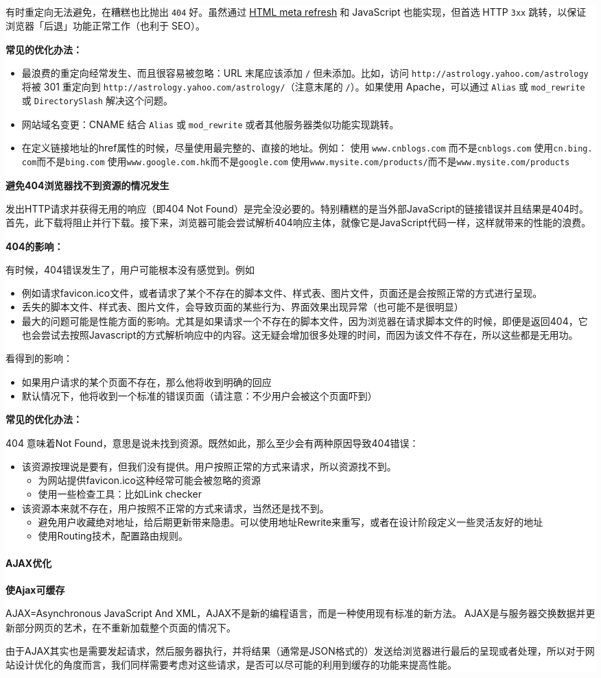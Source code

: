 有时重定向无法避免，在糟糕也比抛出 `404` 好。虽然通过 [HTML meta refresh](https://link.juejin.im/?target=https%3A%2F%2Fen.wikipedia.org%2Fwiki%2FMeta_refresh) 和 JavaScript 也能实现，但首选 HTTP `3xx` 跳转，以保证浏览器「后退」功能正常工作（也利于 SEO）。



**常见的优化办法：**

- 最浪费的重定向经常发生、而且很容易被忽略：URL 末尾应该添加 `/` 但未添加。比如，访问 `http://astrology.yahoo.com/astrology` 将被 301 重定向到 `http://astrology.yahoo.com/astrology/`（注意末尾的 `/`）。如果使用 Apache，可以通过 `Alias` 或 `mod_rewrite` 或 `DirectorySlash` 解决这个问题。
- 网站域名变更：CNAME 结合 `Alias` 或 `mod_rewrite` 或者其他服务器类似功能实现跳转。

- 在定义链接地址的href属性的时候，尽量使用最完整的、直接的地址。例如：
  使用 `www.cnblogs.com` 而不是`cnblogs.com`
  使用`cn.bing.com`而不是`bing.com`
  使用`www.google.com.hk`而不是`google.com`
  使用`www.mysite.com/products/`而不是`www.mysite.com/products`



**避免404浏览器找不到资源的情况发生**

发出HTTP请求并获得无用的响应（即404 Not Found）是完全没必要的。特别糟糕的是当外部JavaScript的链接错误并且结果是404时。首先，此下载将阻止并行下载。接下来，浏览器可能会尝试解析404响应主体，就像它是JavaScript代码一样，这样就带来的性能的浪费。

**404的影响：**

有时候，404错误发生了，用户可能根本没有感觉到。例如

- 例如请求favicon.ico文件，或者请求了某个不存在的脚本文件、样式表、图片文件，页面还是会按照正常的方式进行呈现。
- 丢失的脚本文件、样式表、图片文件，会导致页面的某些行为、界面效果出现异常（也可能不是很明显）
- 最大的问题可能是性能方面的影响。尤其是如果请求一个不存在的脚本文件，因为浏览器在请求脚本文件的时候，即便是返回404，它也会尝试去按照Javascript的方式解析响应中的内容。这无疑会增加很多处理的时间，而因为该文件不存在，所以这些都是无用功。

看得到的影响：

- 如果用户请求的某个页面不存在，那么他将收到明确的回应
- 默认情况下，他将收到一个标准的错误页面（请注意：不少用户会被这个页面吓到）



**常见的优化办法：**

404 意味着Not Found，意思是说未找到资源。既然如此，那么至少会有两种原因导致404错误：

- 该资源按理说是要有，但我们没有提供。用户按照正常的方式来请求，所以资源找不到。
  - 为网站提供favicon.ico这种经常可能会被忽略的资源
  - 使用一些检查工具：比如Link checker
- 该资源本来就不存在，用户按照不正常的方式来请求，当然还是找不到。
  - 避免用户收藏绝对地址，给后期更新带来隐患。可以使用地址Rewrite来重写，或者在设计阶段定义一些灵活友好的地址
  - 使用Routing技术，配置路由规则。



#### AJAX优化

**使Ajax可缓存**

AJAX=Asynchronous JavaScript And XML，AJAX不是新的编程语言，而是一种使用现有标准的新方法。
AJAX是与服务器交换数据并更新部分网页的艺术，在不重新加载整个页面的情况下。

由于AJAX其实也是需要发起请求，然后服务器执行，并将结果（通常是JSON格式的）发送给浏览器进行最后的呈现或者处理，所以对于网站设计优化的角度而言，我们同样需要考虑对这些请求，是否可以尽可能的利用到缓存的功能来提高性能。
